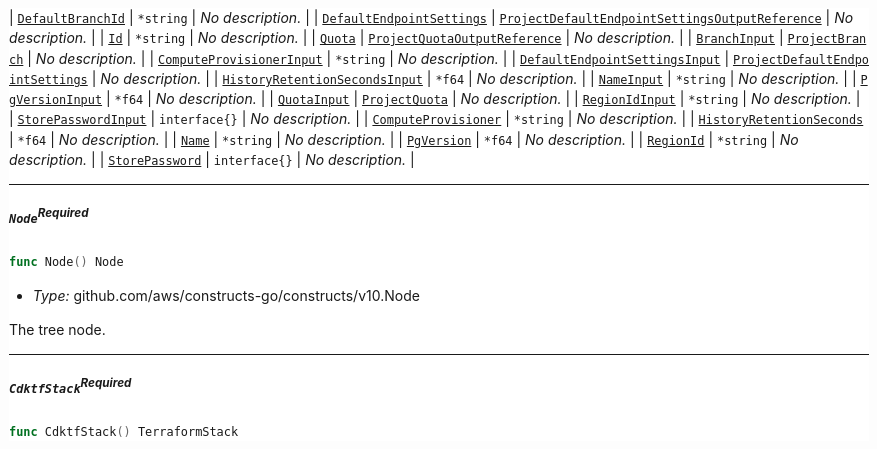 | <code><a href="#@cdktf/provider-neon.project.Project.property.defaultBranchId">DefaultBranchId</a></code> | <code>*string</code> | *No description.* |
| <code><a href="#@cdktf/provider-neon.project.Project.property.defaultEndpointSettings">DefaultEndpointSettings</a></code> | <code><a href="#@cdktf/provider-neon.project.ProjectDefaultEndpointSettingsOutputReference">ProjectDefaultEndpointSettingsOutputReference</a></code> | *No description.* |
| <code><a href="#@cdktf/provider-neon.project.Project.property.id">Id</a></code> | <code>*string</code> | *No description.* |
| <code><a href="#@cdktf/provider-neon.project.Project.property.quota">Quota</a></code> | <code><a href="#@cdktf/provider-neon.project.ProjectQuotaOutputReference">ProjectQuotaOutputReference</a></code> | *No description.* |
| <code><a href="#@cdktf/provider-neon.project.Project.property.branchInput">BranchInput</a></code> | <code><a href="#@cdktf/provider-neon.project.ProjectBranch">ProjectBranch</a></code> | *No description.* |
| <code><a href="#@cdktf/provider-neon.project.Project.property.computeProvisionerInput">ComputeProvisionerInput</a></code> | <code>*string</code> | *No description.* |
| <code><a href="#@cdktf/provider-neon.project.Project.property.defaultEndpointSettingsInput">DefaultEndpointSettingsInput</a></code> | <code><a href="#@cdktf/provider-neon.project.ProjectDefaultEndpointSettings">ProjectDefaultEndpointSettings</a></code> | *No description.* |
| <code><a href="#@cdktf/provider-neon.project.Project.property.historyRetentionSecondsInput">HistoryRetentionSecondsInput</a></code> | <code>*f64</code> | *No description.* |
| <code><a href="#@cdktf/provider-neon.project.Project.property.nameInput">NameInput</a></code> | <code>*string</code> | *No description.* |
| <code><a href="#@cdktf/provider-neon.project.Project.property.pgVersionInput">PgVersionInput</a></code> | <code>*f64</code> | *No description.* |
| <code><a href="#@cdktf/provider-neon.project.Project.property.quotaInput">QuotaInput</a></code> | <code><a href="#@cdktf/provider-neon.project.ProjectQuota">ProjectQuota</a></code> | *No description.* |
| <code><a href="#@cdktf/provider-neon.project.Project.property.regionIdInput">RegionIdInput</a></code> | <code>*string</code> | *No description.* |
| <code><a href="#@cdktf/provider-neon.project.Project.property.storePasswordInput">StorePasswordInput</a></code> | <code>interface{}</code> | *No description.* |
| <code><a href="#@cdktf/provider-neon.project.Project.property.computeProvisioner">ComputeProvisioner</a></code> | <code>*string</code> | *No description.* |
| <code><a href="#@cdktf/provider-neon.project.Project.property.historyRetentionSeconds">HistoryRetentionSeconds</a></code> | <code>*f64</code> | *No description.* |
| <code><a href="#@cdktf/provider-neon.project.Project.property.name">Name</a></code> | <code>*string</code> | *No description.* |
| <code><a href="#@cdktf/provider-neon.project.Project.property.pgVersion">PgVersion</a></code> | <code>*f64</code> | *No description.* |
| <code><a href="#@cdktf/provider-neon.project.Project.property.regionId">RegionId</a></code> | <code>*string</code> | *No description.* |
| <code><a href="#@cdktf/provider-neon.project.Project.property.storePassword">StorePassword</a></code> | <code>interface{}</code> | *No description.* |

---

##### `Node`<sup>Required</sup> <a name="Node" id="@cdktf/provider-neon.project.Project.property.node"></a>

```go
func Node() Node
```

- *Type:* github.com/aws/constructs-go/constructs/v10.Node

The tree node.

---

##### `CdktfStack`<sup>Required</sup> <a name="CdktfStack" id="@cdktf/provider-neon.project.Project.property.cdktfStack"></a>

```go
func CdktfStack() TerraformStack
```
